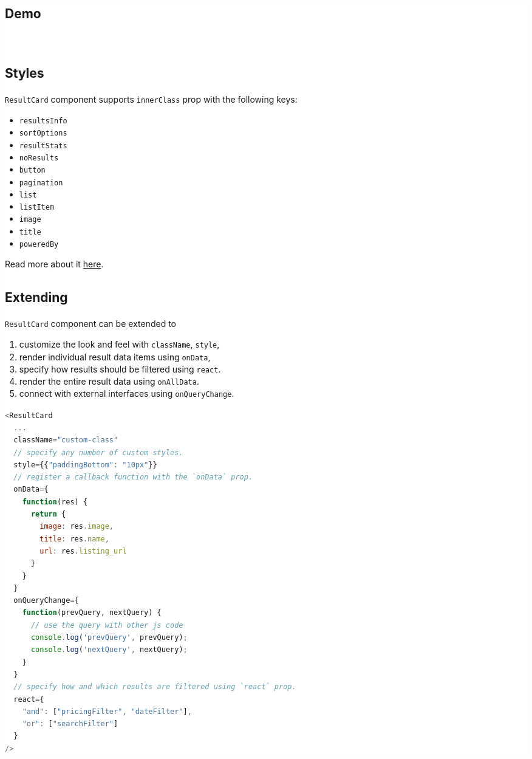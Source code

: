 ## Demo

<br />

<iframe src="https://codesandbox.io/embed/github/appbaseio/reactivesearch/tree/dev/packages/web/examples/ResultCard" style="width:100%; height:500px; border:0; border-radius: 4px; overflow:hidden;" sandbox="allow-modals allow-forms allow-popups allow-scripts allow-same-origin"></iframe>

## Styles

`ResultCard` component supports `innerClass` prop with the following keys:

-   `resultsInfo`
-   `sortOptions`
-   `resultStats`
-   `noResults`
-   `button`
-   `pagination`
-   `list`
-   `listItem`
-   `image`
-   `title`
-   `poweredBy`

Read more about it [here](/theming/class.html).

## Extending

`ResultCard` component can be extended to

1. customize the look and feel with `className`, `style`,
2. render individual result data items using `onData`,
3. specify how results should be filtered using `react`.
4. render the entire result data using `onAllData`.
5. connect with external interfaces using `onQueryChange`.

```js
<ResultCard
  ...
  className="custom-class"
  // specify any number of custom styles.
  style={{"paddingBottom": "10px"}}
  // register a callback function with the `onData` prop.
  onData={
    function(res) {
      return {
        image: res.image,
        title: res.name,
        url: res.listing_url
      }
    }
  }
  onQueryChange={
    function(prevQuery, nextQuery) {
      // use the query with other js code
      console.log('prevQuery', prevQuery);
      console.log('nextQuery', nextQuery);
    }
  }
  // specify how and which results are filtered using `react` prop.
  react={
    "and": ["pricingFilter", "dateFilter"],
    "or": ["searchFilter"]
  }
/>
```